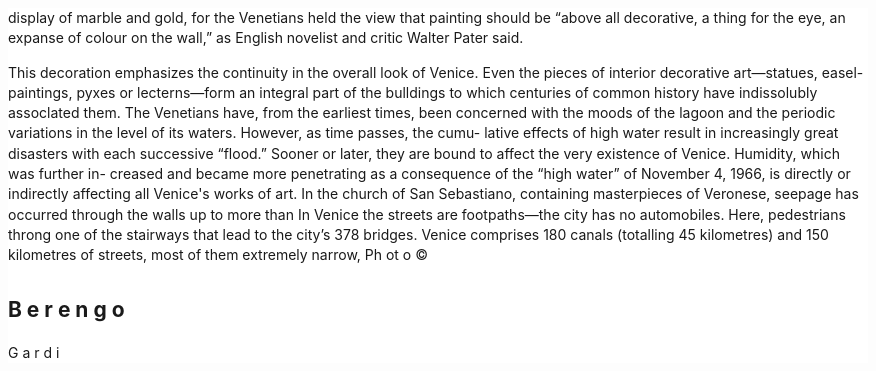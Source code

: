 display of marble and gold, for the 
Venetians held the view that painting 
should be “above all decorative, a 
thing for the eye, an expanse of colour 
on the wall,” as English novelist and 
critic Walter Pater said. 
  
This decoration emphasizes the 
continuity in the overall look of Venice. 
Even the pieces of interior decorative 
art—statues, easel-paintings, pyxes or 
lecterns—form an integral part of the 
bulldings to which centuries of 
common history have indissolubly 
assoclated them. 
The Venetians have, from the earliest 
times, been concerned with the moods 
of the lagoon and the periodic 
variations in the level of its waters. 
However, as time passes, the cumu- 
lative effects of high water result 
in increasingly great disasters with 
each successive “flood.” Sooner or 
later, they are bound to affect the very 
existence of Venice. 
Humidity, which was further in- 
creased and became more penetrating 
as a consequence of the “high water” 
of November 4, 1966, is directly or 
indirectly affecting all Venice's works 
of art. In the church of San 
Sebastiano, containing masterpieces of 
Veronese, seepage has occurred 
through the walls up to more than 
In Venice the streets are 
footpaths—the city has 
no automobiles. Here, 
pedestrians throng one of 
the stairways that lead 
to the city’s 378 bridges. 
Venice comprises 180 
canals (totalling 
45 kilometres) and 
150 kilometres of streets, 
most of them extremely 
narrow, 
Ph
ot
o 
©
 
B
e
r
e
n
g
o
-
G
a
r
d
i